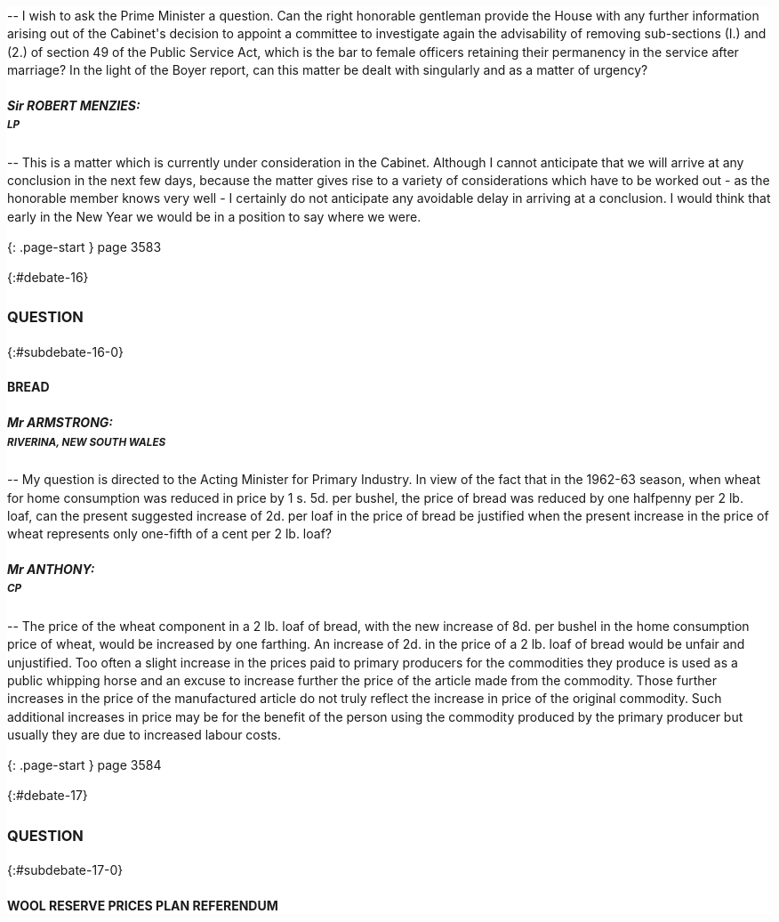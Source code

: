 -- I wish to ask the Prime Minister a question. Can the right honorable gentleman provide the House with any further information arising out of the Cabinet's decision to appoint a committee to investigate again the advisability of removing sub-sections (I.) and (2.) of section 49 of the Public Service Act, which is the bar to female officers retaining their permanency in the service after marriage? In the light of the Boyer report, can this matter be dealt with singularly and as a matter of urgency? 

##### Sir ROBERT MENZIES:<br><small class="text-muted">LP</small>

-- This is a matter which is currently under consideration in the Cabinet. Although I cannot anticipate that we will arrive at any conclusion in the next few days, because the matter gives rise to a variety of considerations which have to be worked out - as the honorable member knows very well - I certainly do not anticipate any avoidable delay in arriving at a conclusion. I would think that early in the New Year we would be in a position to say where we were. 

{: .page-start }
page 3583

{:#debate-16}
### QUESTION

{:#subdebate-16-0}
#### BREAD

##### Mr ARMSTRONG:<br><small class="text-muted">RIVERINA, NEW SOUTH WALES</small>

-- My question is directed to the Acting Minister for Primary Industry. In view of the fact that in the 1962-63 season, when wheat for home consumption was reduced in price by 1 s. 5d. per bushel, the price of bread was reduced by one halfpenny per 2 lb. loaf, can the present suggested increase of 2d. per loaf in the price of bread be justified when the present increase in the price of wheat represents only one-fifth of a cent per 2 lb. loaf? 

##### Mr ANTHONY:<br><small class="text-muted">CP</small>

-- The price of the wheat component in a 2 lb. loaf of bread, with the new increase of 8d. per bushel in the home consumption price of wheat, would be increased by one farthing. An increase of 2d. in the price of a 2 lb. loaf of bread would be unfair and unjustified. Too often a slight increase in the prices paid to primary producers for the commodities they produce is used as a public whipping horse and an excuse to increase further the price of the article made from the commodity. Those further increases in the price of the manufactured article do not truly reflect the increase in price of the original commodity. Such additional increases in price may be for the benefit of the person using the commodity produced by the primary producer but usually they are due to increased labour costs. 

{: .page-start }
page 3584

{:#debate-17}
### QUESTION

{:#subdebate-17-0}
#### WOOL RESERVE PRICES PLAN REFERENDUM
